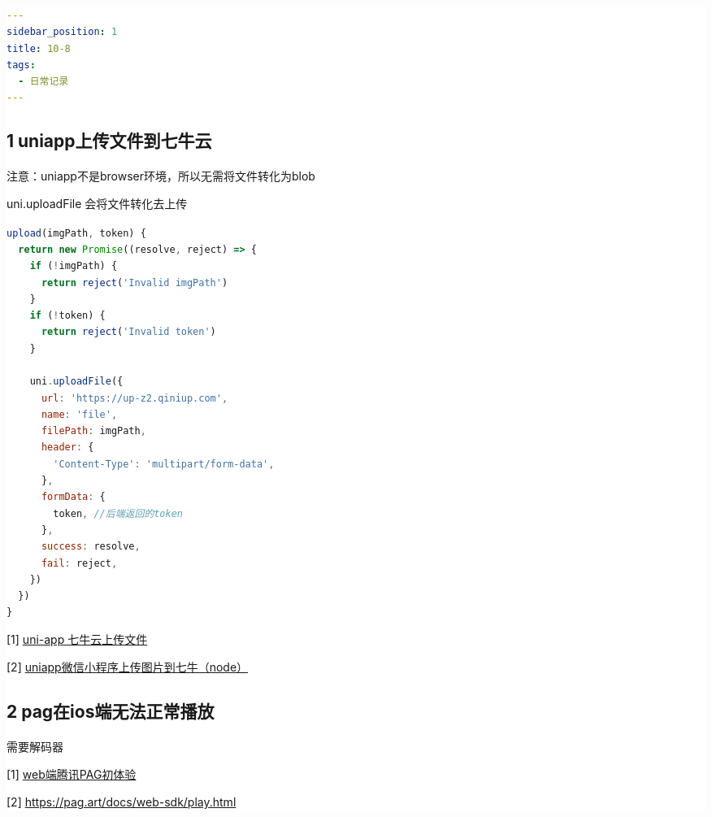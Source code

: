 ```yaml
---
sidebar_position: 1
title: 10-8
tags:
  - 日常记录
---
```




## 1 uniapp上传文件到七牛云

注意：uniapp不是browser环境，所以无需将文件转化为blob

uni.uploadFile 会将文件转化去上传

```js
upload(imgPath, token) {
  return new Promise((resolve, reject) => {
    if (!imgPath) {
      return reject('Invalid imgPath')
    }
    if (!token) {
      return reject('Invalid token')
    }

    uni.uploadFile({
      url: 'https://up-z2.qiniup.com',
      name: 'file',
      filePath: imgPath,
      header: {
        'Content-Type': 'multipart/form-data',
      },
      formData: {
        token, //后端返回的token
      },
      success: resolve,
      fail: reject,
    })
  })
}
```

[1] [uni-app 七牛云上传文件](https://blog.51cto.com/u_13526952/2720164)

[2] [uniapp微信小程序上传图片到七牛（node）](https://www.jianshu.com/p/c01be135604b)

## 2 pag在ios端无法正常播放

需要解码器

[1] [web端腾讯PAG初体验](https://juejin.cn/post/7108928632331976718)

[2] https://pag.art/docs/web-sdk/play.html
